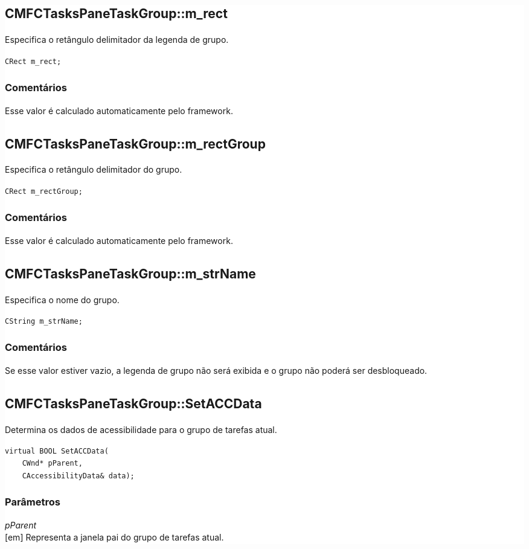 ## <a name="cmfctaskspanetaskgroupm_rect"></a><a name="m_rect"></a>CMFCTasksPaneTaskGroup::m_rect

Especifica o retângulo delimitador da legenda de grupo.

```
CRect m_rect;
```

### <a name="remarks"></a>Comentários

Esse valor é calculado automaticamente pelo framework.

## <a name="cmfctaskspanetaskgroupm_rectgroup"></a><a name="m_rectgroup"></a>CMFCTasksPaneTaskGroup::m_rectGroup

Especifica o retângulo delimitador do grupo.

```
CRect m_rectGroup;
```

### <a name="remarks"></a>Comentários

Esse valor é calculado automaticamente pelo framework.

## <a name="cmfctaskspanetaskgroupm_strname"></a><a name="m_strname"></a>CMFCTasksPaneTaskGroup::m_strName

Especifica o nome do grupo.

```
CString m_strName;
```

### <a name="remarks"></a>Comentários

Se esse valor estiver vazio, a legenda de grupo não será exibida e o grupo não poderá ser desbloqueado.

## <a name="cmfctaskspanetaskgroupsetaccdata"></a><a name="setaccdata"></a>CMFCTasksPaneTaskGroup::SetACCData

Determina os dados de acessibilidade para o grupo de tarefas atual.

```
virtual BOOL SetACCData(
    CWnd* pParent,
    CAccessibilityData& data);
```

### <a name="parameters"></a>Parâmetros

*pParent*<br/>
[em] Representa a janela pai do grupo de tarefas atual.
